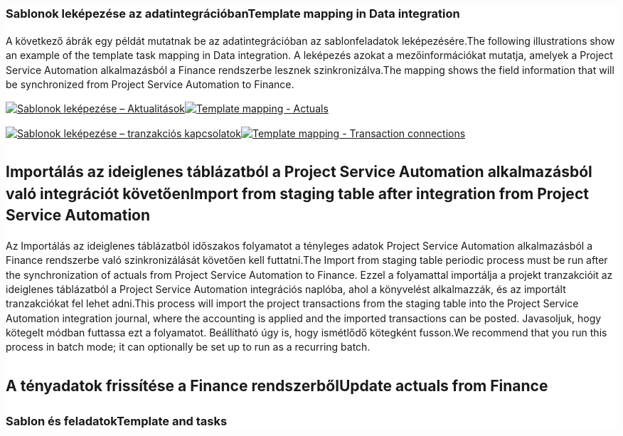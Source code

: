 ### <a name="template-mapping-in-data-integration"></a><span data-ttu-id="8d00e-162">Sablonok leképezése az adatintegrációban</span><span class="sxs-lookup"><span data-stu-id="8d00e-162">Template mapping in Data integration</span></span>

<span data-ttu-id="8d00e-163">A következő ábrák egy példát mutatnak be az adatintegrációban az sablonfeladatok leképezésére.</span><span class="sxs-lookup"><span data-stu-id="8d00e-163">The following illustrations show an example of the template task mapping in Data integration.</span></span> <span data-ttu-id="8d00e-164">A leképezés azokat a mezőinformációkat mutatja, amelyek a Project Service Automation alkalmazásból a Finance rendszerbe lesznek szinkronizálva.</span><span class="sxs-lookup"><span data-stu-id="8d00e-164">The mapping shows the field information that will be synchronized from Project Service Automation to Finance.</span></span>

<span data-ttu-id="8d00e-165">[![Sablonok leképezése – Aktualitások](./media/ActualsMapping.jpg)](./media/ActualsMapping.jpg)</span><span class="sxs-lookup"><span data-stu-id="8d00e-165">[![Template mapping - Actuals](./media/ActualsMapping.jpg)](./media/ActualsMapping.jpg)</span></span>

<span data-ttu-id="8d00e-166">[![Sablonok leképezése – tranzakciós kapcsolatok](./media/TransactionConnections.jpg)](./media/TransactionConnections.jpg)</span><span class="sxs-lookup"><span data-stu-id="8d00e-166">[![Template mapping - Transaction connections](./media/TransactionConnections.jpg)](./media/TransactionConnections.jpg)</span></span>

## <a name="import-from-staging-table-after-integration-from-project-service-automation"></a><span data-ttu-id="8d00e-167">Importálás az ideiglenes táblázatból a Project Service Automation alkalmazásból való integrációt követően</span><span class="sxs-lookup"><span data-stu-id="8d00e-167">Import from staging table after integration from Project Service Automation</span></span>

<span data-ttu-id="8d00e-168">Az Importálás az ideiglenes táblázatból időszakos folyamatot a tényleges adatok Project Service Automation alkalmazásból a Finance rendszerbe való szinkronizálását követően kell futtatni.</span><span class="sxs-lookup"><span data-stu-id="8d00e-168">The Import from staging table periodic process must be run after the synchronization of actuals from Project Service Automation to Finance.</span></span> <span data-ttu-id="8d00e-169">Ezzel a folyamattal importálja a projekt tranzakcióit az ideiglenes táblázatból a Project Service Automation integrációs naplóba, ahol a könyvelést alkalmazzák, és az importált tranzakciókat fel lehet adni.</span><span class="sxs-lookup"><span data-stu-id="8d00e-169">This process will import the project transactions from the staging table into the Project Service Automation integration journal, where the accounting is applied and the imported transactions can be posted.</span></span> <span data-ttu-id="8d00e-170">Javasoljuk, hogy kötegelt módban futtassa ezt a folyamatot. Beállítható úgy is, hogy ismétlődő kötegként fusson.</span><span class="sxs-lookup"><span data-stu-id="8d00e-170">We recommend that you run this process in batch mode; it can optionally be set up to run as a recurring batch.</span></span>

## <a name="update-actuals-from-finance"></a><span data-ttu-id="8d00e-171">A tényadatok frissítése a Finance rendszerből</span><span class="sxs-lookup"><span data-stu-id="8d00e-171">Update actuals from Finance</span></span>

### <a name="template-and-tasks"></a><span data-ttu-id="8d00e-172">Sablon és feladatok</span><span class="sxs-lookup"><span data-stu-id="8d00e-172">Template and tasks</span></span>
